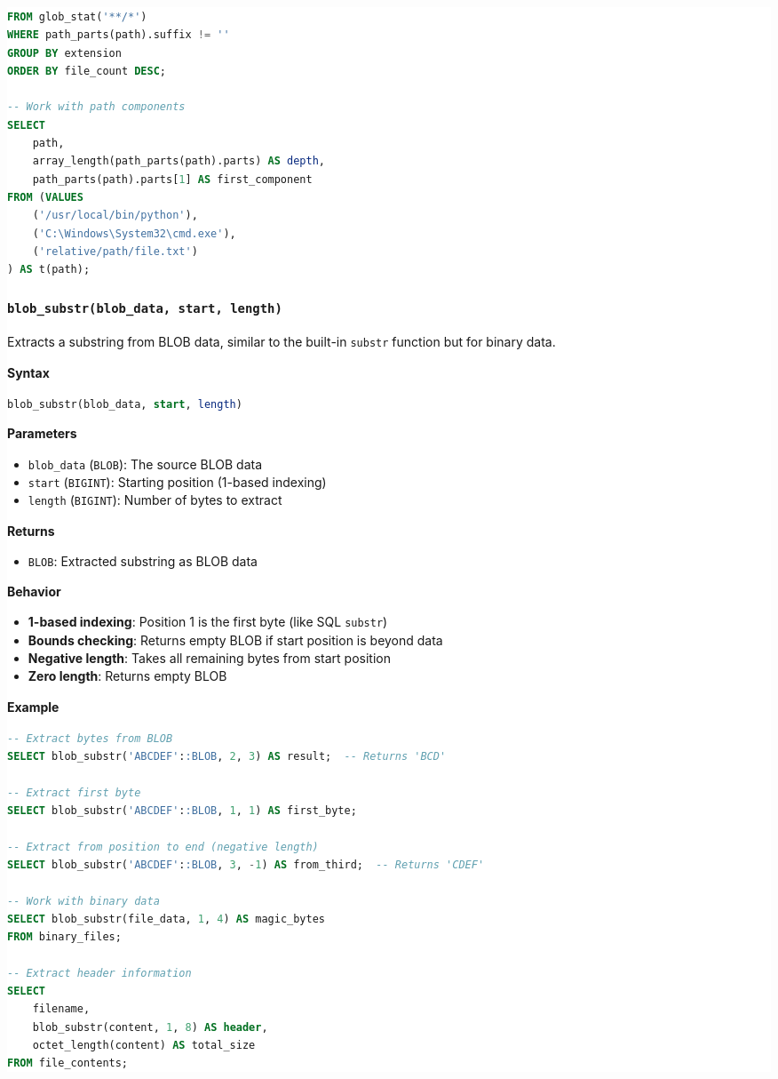 ```sql
FROM glob_stat('**/*')
WHERE path_parts(path).suffix != ''
GROUP BY extension
ORDER BY file_count DESC;

-- Work with path components
SELECT 
    path,
    array_length(path_parts(path).parts) AS depth,
    path_parts(path).parts[1] AS first_component
FROM (VALUES 
    ('/usr/local/bin/python'),
    ('C:\Windows\System32\cmd.exe'),
    ('relative/path/file.txt')
) AS t(path);
```

### `blob_substr(blob_data, start, length)`

Extracts a substring from BLOB data, similar to the built-in `substr` function but for binary data.

**Syntax**
```sql
blob_substr(blob_data, start, length)
```

**Parameters**
- `blob_data` (`BLOB`): The source BLOB data
- `start` (`BIGINT`): Starting position (1-based indexing)
- `length` (`BIGINT`): Number of bytes to extract

**Returns**
- `BLOB`: Extracted substring as BLOB data

**Behavior**
- **1-based indexing**: Position 1 is the first byte (like SQL `substr`)
- **Bounds checking**: Returns empty BLOB if start position is beyond data
- **Negative length**: Takes all remaining bytes from start position
- **Zero length**: Returns empty BLOB

**Example**
```sql
-- Extract bytes from BLOB
SELECT blob_substr('ABCDEF'::BLOB, 2, 3) AS result;  -- Returns 'BCD'

-- Extract first byte
SELECT blob_substr('ABCDEF'::BLOB, 1, 1) AS first_byte;

-- Extract from position to end (negative length)
SELECT blob_substr('ABCDEF'::BLOB, 3, -1) AS from_third;  -- Returns 'CDEF'

-- Work with binary data
SELECT blob_substr(file_data, 1, 4) AS magic_bytes
FROM binary_files;

-- Extract header information
SELECT 
    filename,
    blob_substr(content, 1, 8) AS header,
    octet_length(content) AS total_size
FROM file_contents;
```
